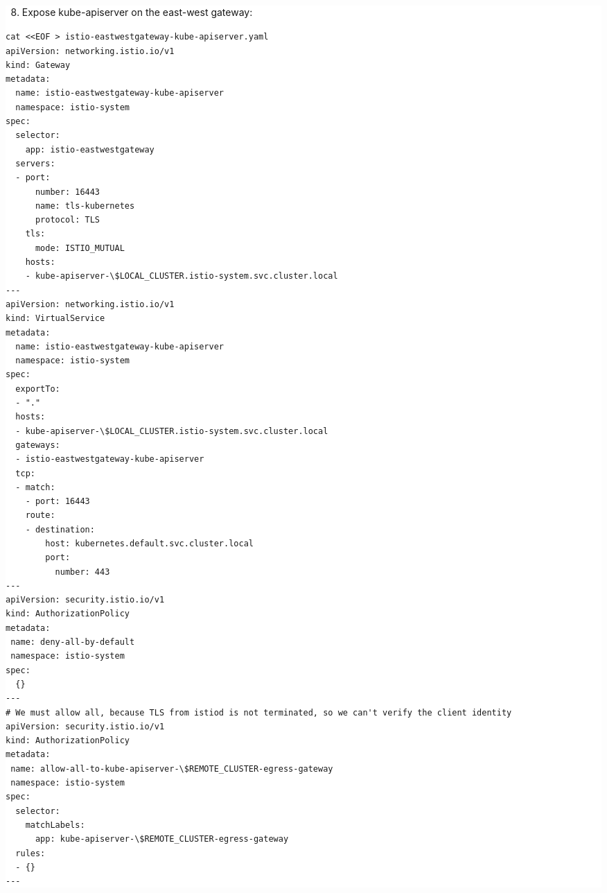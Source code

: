 8. Expose kube-apiserver on the east-west gateway:
```shell
cat <<EOF > istio-eastwestgateway-kube-apiserver.yaml
apiVersion: networking.istio.io/v1
kind: Gateway
metadata:
  name: istio-eastwestgateway-kube-apiserver
  namespace: istio-system
spec:
  selector:
    app: istio-eastwestgateway
  servers:
  - port:
      number: 16443
      name: tls-kubernetes
      protocol: TLS
    tls:
      mode: ISTIO_MUTUAL
    hosts:
    - kube-apiserver-\$LOCAL_CLUSTER.istio-system.svc.cluster.local
---
apiVersion: networking.istio.io/v1
kind: VirtualService
metadata:
  name: istio-eastwestgateway-kube-apiserver
  namespace: istio-system
spec:
  exportTo:
  - "."
  hosts:
  - kube-apiserver-\$LOCAL_CLUSTER.istio-system.svc.cluster.local
  gateways:
  - istio-eastwestgateway-kube-apiserver
  tcp:
  - match:
    - port: 16443
    route:
    - destination:
        host: kubernetes.default.svc.cluster.local
        port:
          number: 443
---
apiVersion: security.istio.io/v1
kind: AuthorizationPolicy
metadata:
 name: deny-all-by-default
 namespace: istio-system
spec:
  {}
---
# We must allow all, because TLS from istiod is not terminated, so we can't verify the client identity
apiVersion: security.istio.io/v1
kind: AuthorizationPolicy
metadata:
 name: allow-all-to-kube-apiserver-\$REMOTE_CLUSTER-egress-gateway
 namespace: istio-system
spec:
  selector:
    matchLabels:
      app: kube-apiserver-\$REMOTE_CLUSTER-egress-gateway
  rules:
  - {}
---
```